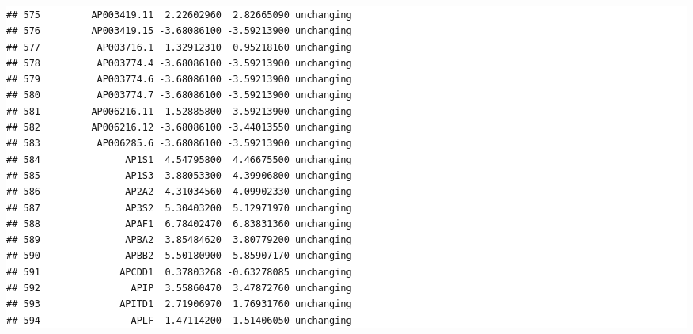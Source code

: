     ## 575         AP003419.11  2.22602960  2.82665090 unchanging
    ## 576         AP003419.15 -3.68086100 -3.59213900 unchanging
    ## 577          AP003716.1  1.32912310  0.95218160 unchanging
    ## 578          AP003774.4 -3.68086100 -3.59213900 unchanging
    ## 579          AP003774.6 -3.68086100 -3.59213900 unchanging
    ## 580          AP003774.7 -3.68086100 -3.59213900 unchanging
    ## 581         AP006216.11 -1.52885800 -3.59213900 unchanging
    ## 582         AP006216.12 -3.68086100 -3.44013550 unchanging
    ## 583          AP006285.6 -3.68086100 -3.59213900 unchanging
    ## 584               AP1S1  4.54795800  4.46675500 unchanging
    ## 585               AP1S3  3.88053300  4.39906800 unchanging
    ## 586               AP2A2  4.31034560  4.09902330 unchanging
    ## 587               AP3S2  5.30403200  5.12971970 unchanging
    ## 588               APAF1  6.78402470  6.83831360 unchanging
    ## 589               APBA2  3.85484620  3.80779200 unchanging
    ## 590               APBB2  5.50180900  5.85907170 unchanging
    ## 591              APCDD1  0.37803268 -0.63278085 unchanging
    ## 592                APIP  3.55860470  3.47872760 unchanging
    ## 593              APITD1  2.71906970  1.76931760 unchanging
    ## 594                APLF  1.47114200  1.51406050 unchanging